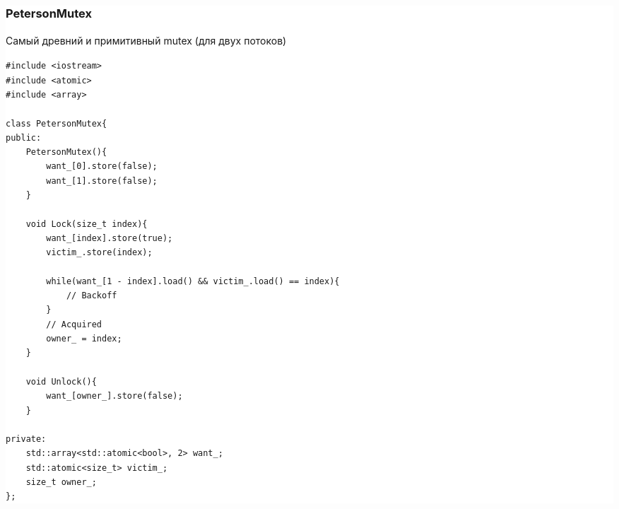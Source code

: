 ### PetersonMutex
Самый древний и примитивный mutex (для двух потоков)

    #include <iostream>
    #include <atomic>
    #include <array>

    class PetersonMutex{
    public:
        PetersonMutex(){
            want_[0].store(false);
            want_[1].store(false);
        }

        void Lock(size_t index){
            want_[index].store(true);
            victim_.store(index);

            while(want_[1 - index].load() && victim_.load() == index){
                // Backoff
            }
            // Acquired
            owner_ = index;
        }

        void Unlock(){
            want_[owner_].store(false);
        }

    private:
        std::array<std::atomic<bool>, 2> want_;
        std::atomic<size_t> victim_;
        size_t owner_;
    };
